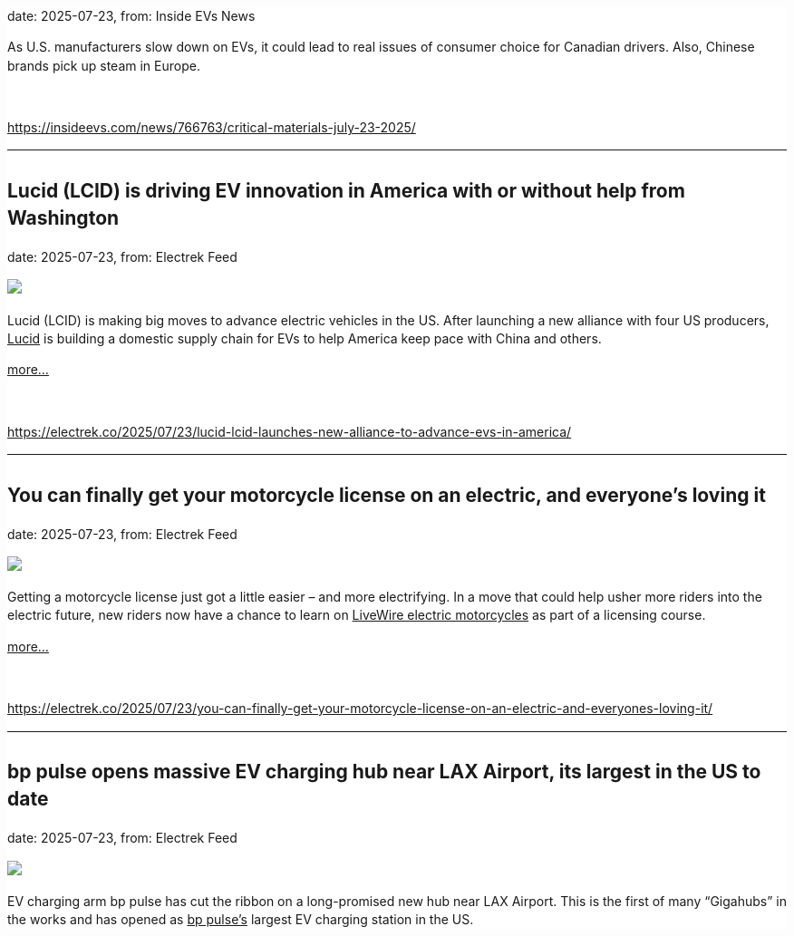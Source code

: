 date: 2025-07-23, from: Inside EVs News

As U.S. manufacturers slow down on EVs, it could lead to real issues of consumer choice for Canadian drivers. Also, Chinese brands pick up steam in Europe.  

<br> 

<https://insideevs.com/news/766763/critical-materials-july-23-2025/>

---

## Lucid (LCID) is driving EV innovation in America with or without help from Washington

date: 2025-07-23, from: Electrek Feed

<div class="feat-image"><img src="https://electrek.co/wp-content/uploads/sites/3/2025/05/Lucid-global-EV-expansion-1.jpeg?quality=82&#038;strip=all&#038;w=1400" /></div><p>Lucid (LCID) is making big moves to advance electric vehicles in the US. After launching a new alliance with four US producers, <a href="https://electrek.co/guides/lucid-motors/">Lucid</a> is building a domestic supply chain for EVs to help America keep pace with China and others.</p>



 <a data-layer-pagetype="post" data-layer-postcategory="lucid,lucid-motors" data-layer-viewtype="unknown" data-post-id="426391" href="https://electrek.co/2025/07/23/lucid-lcid-launches-new-alliance-to-advance-evs-in-america/#more-426391" class="more-link">more…</a> 

<br> 

<https://electrek.co/2025/07/23/lucid-lcid-launches-new-alliance-to-advance-evs-in-america/>

---

## You can finally get your motorcycle license on an electric, and everyone’s loving it

date: 2025-07-23, from: Electrek Feed

<div class="feat-image"><img src="https://electrek.co/wp-content/uploads/sites/3/2025/07/motorcycle-training-course-head.jpg?quality=82&#038;strip=all&#038;w=1600" /></div><p>Getting a motorcycle license just got a little easier – and more electrifying. In a move that could help usher more riders into the electric future, new riders now have a chance to learn on <a href="http://livewire.com">LiveWire electric motorcycles</a> as part of a licensing course.</p>



 <a data-layer-pagetype="post" data-layer-postcategory="" data-layer-viewtype="unknown" data-post-id="426178" href="https://electrek.co/2025/07/23/you-can-finally-get-your-motorcycle-license-on-an-electric-and-everyones-loving-it/#more-426178" class="more-link">more…</a> 

<br> 

<https://electrek.co/2025/07/23/you-can-finally-get-your-motorcycle-license-on-an-electric-and-everyones-loving-it/>

---

## bp pulse opens massive EV charging hub near LAX Airport, its largest in the US to date

date: 2025-07-23, from: Electrek Feed

<div class="feat-image"><img src="https://electrek.co/wp-content/uploads/sites/3/2025/07/EV-charging-LAX-BP-Pulse-ribbon.jpg?quality=82&#038;strip=all&#038;w=1400" /></div><p>EV charging arm bp pulse has cut the ribbon on a long-promised new hub near LAX Airport. This is the first of many “Gigahubs” in the works and has opened as <a href="https://electrek.co/guides/bp-pulse/">bp pulse’s</a> largest EV charging station in the US.</p>
